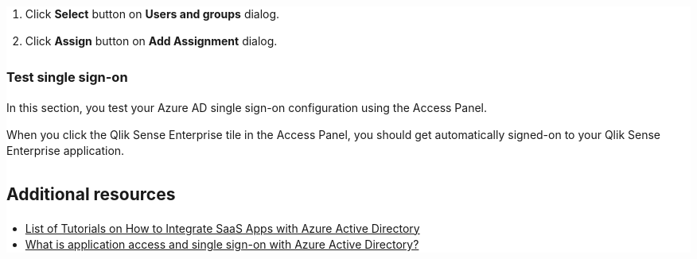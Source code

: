 1. Click **Select** button on **Users and groups** dialog.

1. Click **Assign** button on **Add Assignment** dialog.
	
### Test single sign-on

In this section, you test your Azure AD single sign-on configuration using the Access Panel.

When you click the Qlik Sense Enterprise tile in the Access Panel, you should get automatically signed-on to your Qlik Sense Enterprise application. 

## Additional resources

* [List of Tutorials on How to Integrate SaaS Apps with Azure Active Directory](tutorial-list.md)
* [What is application access and single sign-on with Azure Active Directory?](../manage-apps/what-is-single-sign-on.md)



[1]: ./media/qliksense-enterprise-tutorial/tutorial_general_01.png
[2]: ./media/qliksense-enterprise-tutorial/tutorial_general_02.png
[3]: ./media/qliksense-enterprise-tutorial/tutorial_general_03.png
[4]: ./media/qliksense-enterprise-tutorial/tutorial_general_04.png

[100]: ./media/qliksense-enterprise-tutorial/tutorial_general_100.png

[200]: ./media/qliksense-enterprise-tutorial/tutorial_general_200.png
[201]: ./media/qliksense-enterprise-tutorial/tutorial_general_201.png
[202]: ./media/qliksense-enterprise-tutorial/tutorial_general_202.png
[203]: ./media/qliksense-enterprise-tutorial/tutorial_general_203.png

[qs6]: ./media/qliksense-enterprise-tutorial/tutorial_qliksenseenterprise_06.png
[qs7]: ./media/qliksense-enterprise-tutorial/tutorial_qliksenseenterprise_07.png
[qs8]: ./media/qliksense-enterprise-tutorial/tutorial_qliksenseenterprise_08.png
[qs9]: ./media/qliksense-enterprise-tutorial/tutorial_qliksenseenterprise_09.png
[qs10]: ./media/qliksense-enterprise-tutorial/tutorial_qliksenseenterprise_10.png
[qs11]: ./media/qliksense-enterprise-tutorial/tutorial_qliksenseenterprise_11.png
[qs12]: ./media/qliksense-enterprise-tutorial/tutorial_qliksenseenterprise_12.png
[qs13]: ./media/qliksense-enterprise-tutorial/tutorial_qliksenseenterprise_13.png
[qs14]: ./media/qliksense-enterprise-tutorial/tutorial_qliksenseenterprise_14.png
[qs15]: ./media/qliksense-enterprise-tutorial/tutorial_qliksenseenterprise_15.png
[qs16]: ./media/qliksense-enterprise-tutorial/tutorial_qliksenseenterprise_16.png
[qs17]: ./media/qliksense-enterprise-tutorial/tutorial_qliksenseenterprise_17.png
[qs18]: ./media/qliksense-enterprise-tutorial/tutorial_qliksenseenterprise_18.png
[qs19]: ./media/qliksense-enterprise-tutorial/tutorial_qliksenseenterprise_19.png
[qs20]: ./media/qliksense-enterprise-tutorial/tutorial_qliksenseenterprise_20.png
[qs24]: ./media/qliksense-enterprise-tutorial/tutorial_qliksenseenterprise_24.png
[qs51]: ./media/qliksense-enterprise-tutorial/tutorial_qliksenseenterprise_51.png
[qs52]: ./media/qliksense-enterprise-tutorial/tutorial_qliksenseenterprise_52.png
[qs53]: ./media/qliksense-enterprise-tutorial/tutorial_qliksenseenterprise_53.png

